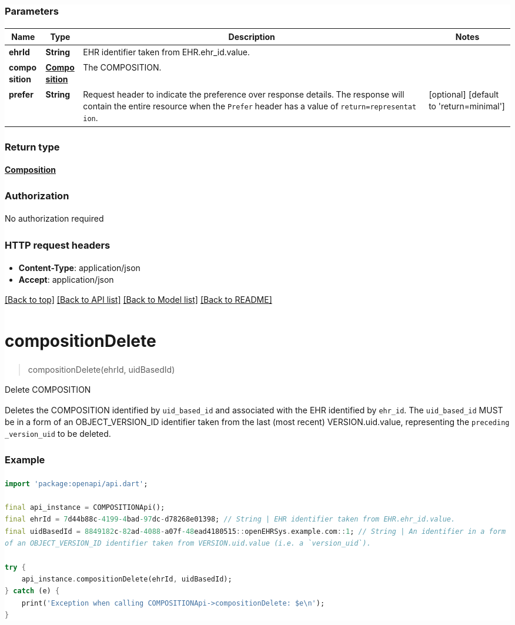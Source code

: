 ### Parameters

Name | Type | Description  | Notes
------------- | ------------- | ------------- | -------------
 **ehrId** | **String**| EHR identifier taken from EHR.ehr_id.value.  | 
 **composition** | [**Composition**](Composition.md)| The COMPOSITION.  | 
 **prefer** | **String**| Request header to indicate the preference over response details. The response will contain the entire resource when the `Prefer` header has a value of `return=representation`.  | [optional] [default to 'return=minimal']

### Return type

[**Composition**](Composition.md)

### Authorization

No authorization required

### HTTP request headers

 - **Content-Type**: application/json
 - **Accept**: application/json

[[Back to top]](#) [[Back to API list]](../README.md#documentation-for-api-endpoints) [[Back to Model list]](../README.md#documentation-for-models) [[Back to README]](../README.md)

# **compositionDelete**
> compositionDelete(ehrId, uidBasedId)

Delete COMPOSITION

Deletes the COMPOSITION identified by `uid_based_id` and associated with the EHR identified by `ehr_id`.  The `uid_based_id` MUST be in a form of an OBJECT_VERSION_ID identifier taken from the last (most recent) VERSION.uid.value, representing the `preceding_version_uid` to be deleted. 

### Example
```dart
import 'package:openapi/api.dart';

final api_instance = COMPOSITIONApi();
final ehrId = 7d44b88c-4199-4bad-97dc-d78268e01398; // String | EHR identifier taken from EHR.ehr_id.value. 
final uidBasedId = 8849182c-82ad-4088-a07f-48ead4180515::openEHRSys.example.com::1; // String | An identifier in a form of an OBJECT_VERSION_ID identifier taken from VERSION.uid.value (i.e. a `version_uid`). 

try {
    api_instance.compositionDelete(ehrId, uidBasedId);
} catch (e) {
    print('Exception when calling COMPOSITIONApi->compositionDelete: $e\n');
}
```
